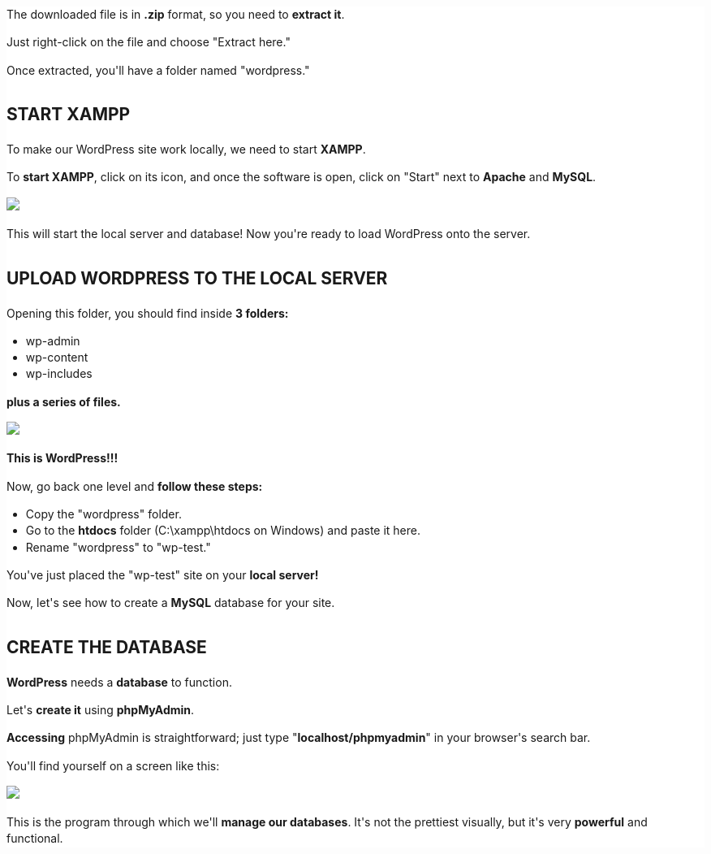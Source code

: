 The downloaded file is in **.zip** format, so you need to **extract it**.

Just right-click on the file and choose "Extract here."

Once extracted, you'll have a folder named "wordpress."

## START XAMPP

To make our WordPress site work locally, we need to start **XAMPP**.

To **start XAMPP**, click on its icon, and once the software is open, click on "Start" next to **Apache** and **MySQL**.

![](images/image-2-2.png)

This will start the local server and database! Now you're ready to load WordPress onto the server.

## UPLOAD WORDPRESS TO THE LOCAL SERVER

Opening this folder, you should find inside **3 folders:**

- wp-admin
- wp-content
- wp-includes

**plus a series of files.**

![](images/image-6-1.png)

**This is WordPress!!!**

Now, go back one level and **follow these steps:**

- Copy the "wordpress" folder.
- Go to the **htdocs** folder (C:\\xampp\\htdocs on Windows) and paste it here.
- Rename "wordpress" to "wp-test."

You've just placed the "wp-test" site on your **local server!**

Now, let's see how to create a **MySQL** database for your site.

## CREATE THE DATABASE

**WordPress** needs a **database** to function.

Let's **create it** using **phpMyAdmin**.

**Accessing** phpMyAdmin is straightforward; just type "**localhost/phpmyadmin**" in your browser's search bar.

You'll find yourself on a screen like this:

![](images/phpmyadmin-1024x486-1.jpeg)

This is the program through which we'll **manage our databases**. It's not the prettiest visually, but it's very **powerful** and functional.
